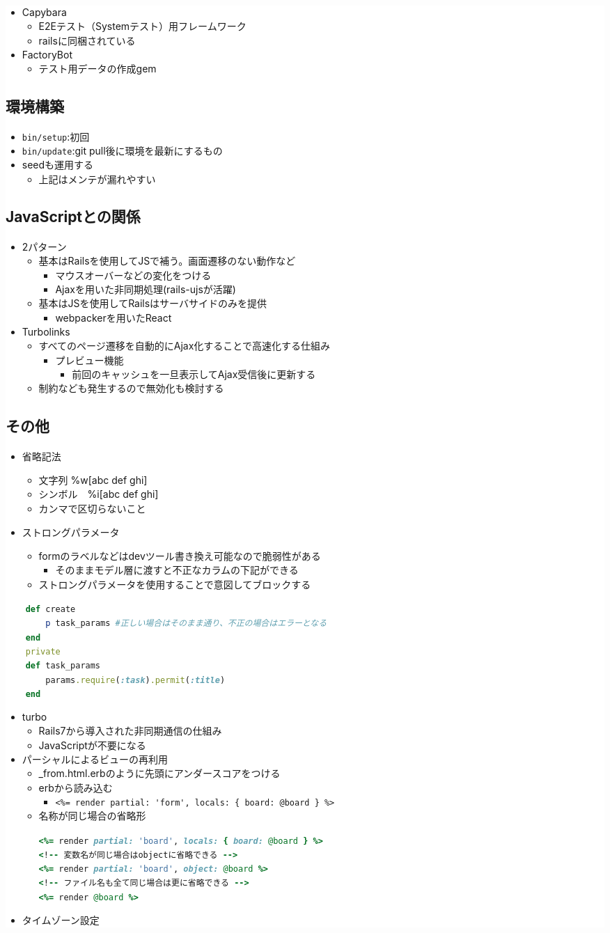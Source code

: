 - Capybara
  - E2Eテスト（Systemテスト）用フレームワーク
  - railsに同梱されている
- FactoryBot
  - テスト用データの作成gem

## 環境構築

- `bin/setup`:初回
- `bin/update`:git pull後に環境を最新にするもの
- seedも運用する
  - 上記はメンテが漏れやすい

## JavaScriptとの関係

- 2パターン
  - 基本はRailsを使用してJSで補う。画面遷移のない動作など
    - マウスオーバーなどの変化をつける
    - Ajaxを用いた非同期処理(rails-ujsが活躍)
  - 基本はJSを使用してRailsはサーバサイドのみを提供
    - webpackerを用いたReact
- Turbolinks
  - すべてのページ遷移を自動的にAjax化することで高速化する仕組み
    - プレビュー機能
      - 前回のキャッシュを一旦表示してAjax受信後に更新する
  - 制約なども発生するので無効化も検討する

## その他

- 省略記法
  - 文字列   %w[abc def ghi]
  - シンボル　%i[abc def ghi]
  - カンマで区切らないこと

- ストロングパラメータ
  - formのラベルなどはdevツール書き換え可能なので脆弱性がある
    - そのままモデル層に渡すと不正なカラムの下記ができる
  - ストロングパラメータを使用することで意図してブロックする

```ruby
    def create
        p task_params #正しい場合はそのまま通り、不正の場合はエラーとなる
    end
    private
    def task_params
        params.require(:task).permit(:title)
    end
```

- turbo
  - Rails7から導入された非同期通信の仕組み
  - JavaScriptが不要になる
- パーシャルによるビューの再利用
  - _from.html.erbのように先頭にアンダースコアをつける
  - erbから読み込む
    - `<%= render partial: 'form', locals: { board: @board } %>`
  - 名称が同じ場合の省略形
    ```ruby
    <%= render partial: 'board', locals: { board: @board } %>
    <!-- 変数名が同じ場合はobjectに省略できる -->
    <%= render partial: 'board', object: @board %>
    <!-- ファイル名も全て同じ場合は更に省略できる -->
    <%= render @board %>
    ```
- タイムゾーン設定